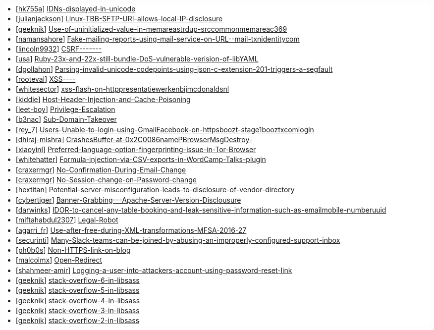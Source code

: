 * [[hk755a](https://hackerone.com/hk755a)] [IDNs-displayed-in-unicode](https://hackerone.com/reports/266454)
* [[julianjackson](https://hackerone.com/julianjackson)] [Linux-TBB-SFTP-URI-allows-local-IP-disclosure](https://hackerone.com/reports/253429)
* [[geeknik](https://hackerone.com/geeknik)] [Use-of-uninitialized-value-in-memareastrdup-srccommonmemareac369](https://hackerone.com/reports/274997)
* [[namansahore](https://hackerone.com/namansahore)] [Fake-mailing-reports-using-mail-service-on-URL--mail-txnidentitycom](https://hackerone.com/reports/280803)
* [[lincoln9932](https://hackerone.com/lincoln9932)] [CSRF-------](https://hackerone.com/reports/252324)
* [[usa](https://hackerone.com/usa)] [Ruby-23x-and-22x-still-bundle-DoS-vulnerable-verision-of-libYAML](https://hackerone.com/reports/235842)
* [[dgollahon](https://hackerone.com/dgollahon)] [Parsing-invalid-unicode-codepoints-using-json-c-extension-201-triggers-a-segfault](https://hackerone.com/reports/198927)
* [[rooteval](https://hackerone.com/rooteval)] [XSS----](https://hackerone.com/reports/269940)
* [[whitesector](https://hackerone.com/whitesector)] [xss-flash-on-httppresentatiewerkenbijmcdonaldsnl](https://hackerone.com/reports/277197)
* [[kiddie](https://hackerone.com/kiddie)] [Host-Header-Injection-and-Cache-Poisoning](https://hackerone.com/reports/277192)
* [[leet-boy](https://hackerone.com/leet-boy)] [Privilege-Escalation](https://hackerone.com/reports/240562)
* [[b3nac](https://hackerone.com/b3nac)] [Sub-Domain-Takeover](https://hackerone.com/reports/221133)
* [[rey_7](https://hackerone.com/rey_7)] [Users-Unable-to-login-using-GmailFacebook-on-httpsboozt-stage1booztxcomlogin](https://hackerone.com/reports/279932)
* [[dhiraj-mishra](https://hackerone.com/dhiraj-mishra)] [CrashesBuffer-at-0x2C0086namePBrowserMsgDestroy-](https://hackerone.com/reports/281682)
* [[xiaoyinl](https://hackerone.com/xiaoyinl)] [Preferred-language-option-fingerprinting-issue-in-Tor-Browser](https://hackerone.com/reports/281597)
* [[whitehatter](https://hackerone.com/whitehatter)] [Formula-injection-via-CSV-exports-in-WordCamp-Talks-plugin](https://hackerone.com/reports/277525)
* [[craxermgr](https://hackerone.com/craxermgr)] [No-Confirmation-During-Email-Change](https://hackerone.com/reports/280304)
* [[craxermgr](https://hackerone.com/craxermgr)] [No-Session-change-on-Password-change](https://hackerone.com/reports/280585)
* [[hextitan](https://hackerone.com/hextitan)] [Potential-server-misconfiguration-leads-to-disclosure-of-vendor-directory](https://hackerone.com/reports/271391)
* [[cybertiger](https://hackerone.com/cybertiger)] [Banner-Grabbing---Apache-Server-Version-Disclousure](https://hackerone.com/reports/269467)
* [[darwinks](https://hackerone.com/darwinks)] [IDOR-to-cancel-any-table-booking-and-leak-sensitive-information-such-as-emailmobile-numberuuid](https://hackerone.com/reports/265258)
* [[miftahabdul2307](https://hackerone.com/miftahabdul2307)] [Legal-Robot](https://hackerone.com/reports/276427)
* [[agarri_fr](https://hackerone.com/agarri_fr)] [Use-after-free-during-XML-transformations-MFSA-2016-27](https://hackerone.com/reports/126797)
* [[securinti](https://hackerone.com/securinti)] [Many-Slack-teams-can-be-joined-by-abusing-an-improperly-configured-support-inbox](https://hackerone.com/reports/239623)
* [[ph0b0s](https://hackerone.com/ph0b0s)] [Non-HTTPS-link-on-blog](https://hackerone.com/reports/281274)
* [[malcolmx](https://hackerone.com/malcolmx)] [Open-Redirect](https://hackerone.com/reports/243001)
* [[shahmeer-amir](https://hackerone.com/shahmeer-amir)] [Logging-a-user-into-attackers-account-using-password-reset-link](https://hackerone.com/reports/53531)
* [[geeknik](https://hackerone.com/geeknik)] [stack-overflow-6-in-libsass](https://hackerone.com/reports/221292)
* [[geeknik](https://hackerone.com/geeknik)] [stack-overflow-5-in-libsass](https://hackerone.com/reports/221286)
* [[geeknik](https://hackerone.com/geeknik)] [stack-overflow-4-in-libsass](https://hackerone.com/reports/221267)
* [[geeknik](https://hackerone.com/geeknik)] [stack-overflow-3-in-libsass](https://hackerone.com/reports/221264)
* [[geeknik](https://hackerone.com/geeknik)] [stack-overflow-2-in-libsass](https://hackerone.com/reports/221262)